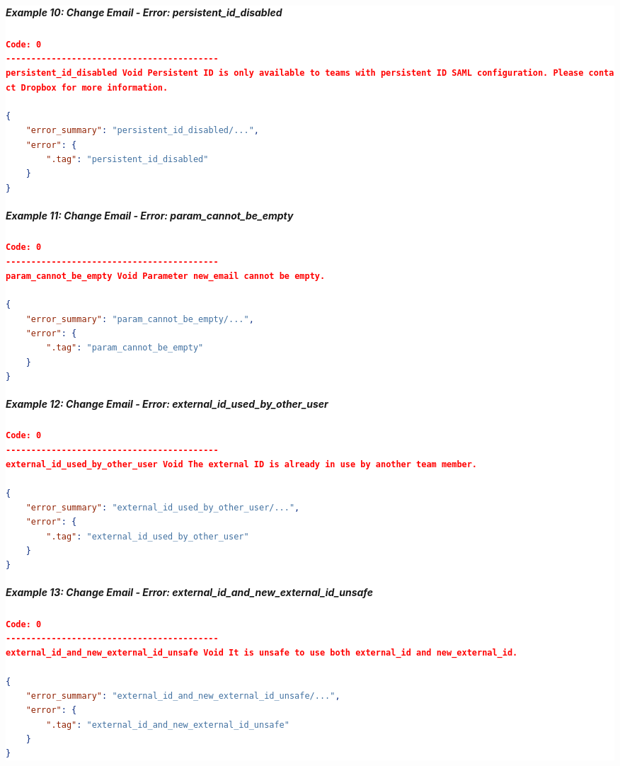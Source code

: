 ##### Example 10: Change Email - Error: persistent_id_disabled

```json
Code: 0 
------------------------------------------
persistent_id_disabled Void Persistent ID is only available to teams with persistent ID SAML configuration. Please contact Dropbox for more information.

{
    "error_summary": "persistent_id_disabled/...",
    "error": {
        ".tag": "persistent_id_disabled"
    }
}
```

##### Example 11: Change Email - Error: param_cannot_be_empty

```json
Code: 0 
------------------------------------------
param_cannot_be_empty Void Parameter new_email cannot be empty.

{
    "error_summary": "param_cannot_be_empty/...",
    "error": {
        ".tag": "param_cannot_be_empty"
    }
}
```

##### Example 12: Change Email - Error: external_id_used_by_other_user

```json
Code: 0 
------------------------------------------
external_id_used_by_other_user Void The external ID is already in use by another team member.

{
    "error_summary": "external_id_used_by_other_user/...",
    "error": {
        ".tag": "external_id_used_by_other_user"
    }
}
```

##### Example 13: Change Email - Error: external_id_and_new_external_id_unsafe

```json
Code: 0 
------------------------------------------
external_id_and_new_external_id_unsafe Void It is unsafe to use both external_id and new_external_id.

{
    "error_summary": "external_id_and_new_external_id_unsafe/...",
    "error": {
        ".tag": "external_id_and_new_external_id_unsafe"
    }
}
```
